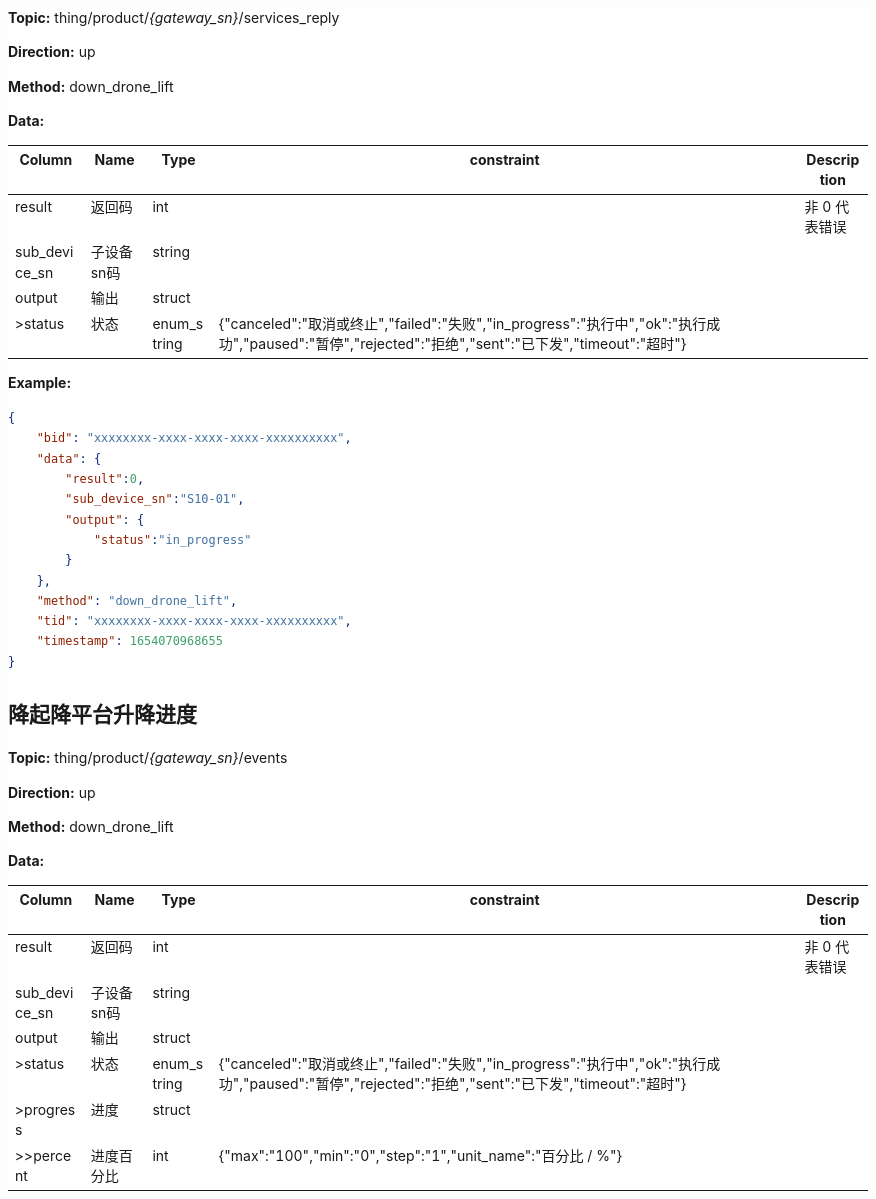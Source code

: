 
**Topic:** thing/product/*{gateway_sn}*/services_reply

**Direction:** up

**Method:** down_drone_lift

**Data:**

|Column|Name|Type|constraint|Description|
|---|---|---|---|---|
|result|返回码|int|  |非 0 代表错误|
|sub_device_sn|子设备sn码|string|||
|output|输出|struct|  ||
|>status|状态|enum_string| {"canceled":"取消或终止","failed":"失败","in_progress":"执行中","ok":"执行成功","paused":"暂停","rejected":"拒绝","sent":"已下发","timeout":"超时"} ||

**Example:**
```json
{
	"bid": "xxxxxxxx-xxxx-xxxx-xxxx-xxxxxxxxxx",
	"data": {
        "result":0,
		"sub_device_sn":"S10-01",
        "output": {
            "status":"in_progress"
        }
	},
	"method": "down_drone_lift",
	"tid": "xxxxxxxx-xxxx-xxxx-xxxx-xxxxxxxxxx",
	"timestamp": 1654070968655
}
```

## 降起降平台升降进度

**Topic:** thing/product/*{gateway_sn}*/events

**Direction:** up

**Method:** down_drone_lift

**Data:** 

|Column|Name|Type|constraint|Description|
|---|---|---|---|---|
|result|返回码|int|  |非 0 代表错误|
|sub_device_sn|子设备sn码|string|||
|output|输出|struct|  ||
|>status|状态|enum_string| {"canceled":"取消或终止","failed":"失败","in_progress":"执行中","ok":"执行成功","paused":"暂停","rejected":"拒绝","sent":"已下发","timeout":"超时"} ||
|>progress|进度|struct|  ||
|>>percent|进度百分比|int| {"max":"100","min":"0","step":"1","unit_name":"百分比 / %"} ||

